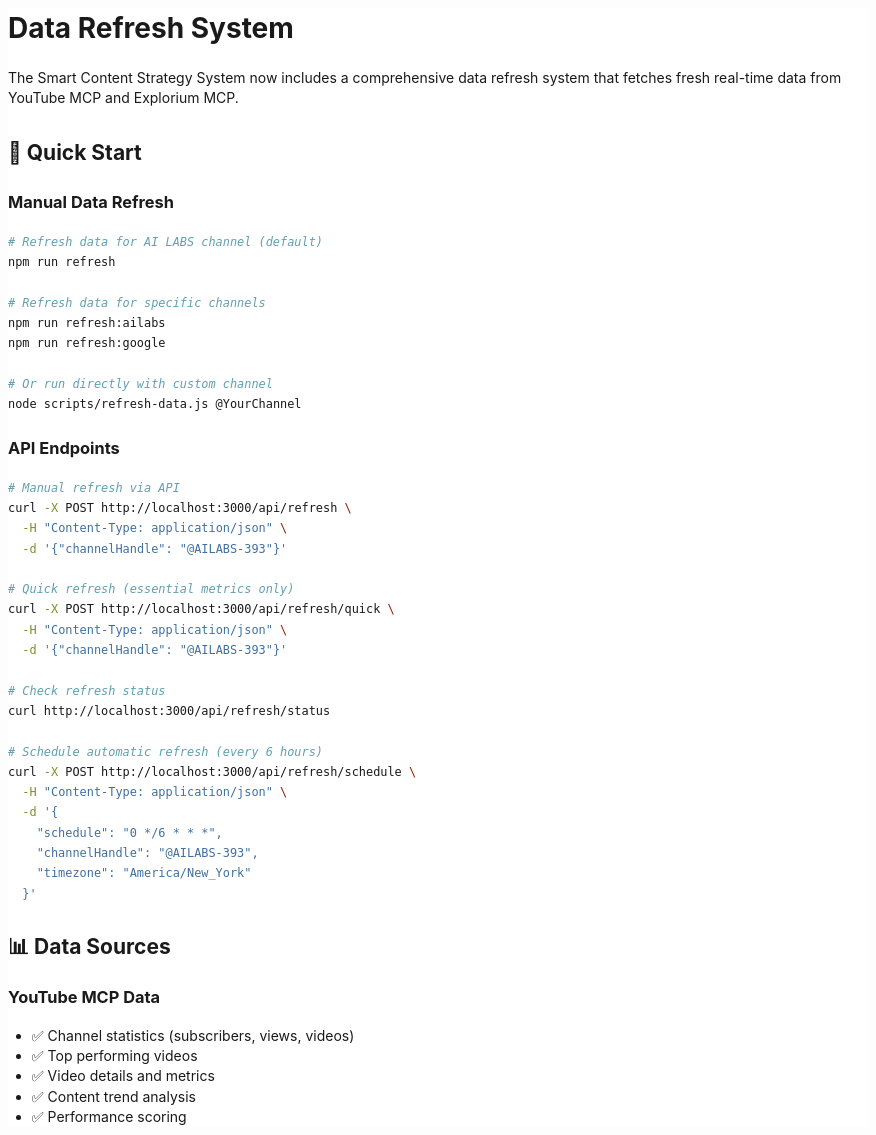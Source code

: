 # Data Refresh System

The Smart Content Strategy System now includes a comprehensive data refresh system that fetches fresh real-time data from YouTube MCP and Explorium MCP.

## 🚀 Quick Start

### Manual Data Refresh

```bash
# Refresh data for AI LABS channel (default)
npm run refresh

# Refresh data for specific channels
npm run refresh:ailabs
npm run refresh:google

# Or run directly with custom channel
node scripts/refresh-data.js @YourChannel
```

### API Endpoints

```bash
# Manual refresh via API
curl -X POST http://localhost:3000/api/refresh \
  -H "Content-Type: application/json" \
  -d '{"channelHandle": "@AILABS-393"}'

# Quick refresh (essential metrics only)
curl -X POST http://localhost:3000/api/refresh/quick \
  -H "Content-Type: application/json" \
  -d '{"channelHandle": "@AILABS-393"}'

# Check refresh status
curl http://localhost:3000/api/refresh/status

# Schedule automatic refresh (every 6 hours)
curl -X POST http://localhost:3000/api/refresh/schedule \
  -H "Content-Type: application/json" \
  -d '{
    "schedule": "0 */6 * * *",
    "channelHandle": "@AILABS-393",
    "timezone": "America/New_York"
  }'
```

## 📊 Data Sources

### YouTube MCP Data
- ✅ Channel statistics (subscribers, views, videos)
- ✅ Top performing videos
- ✅ Video details and metrics
- ✅ Content trend analysis
- ✅ Performance scoring
